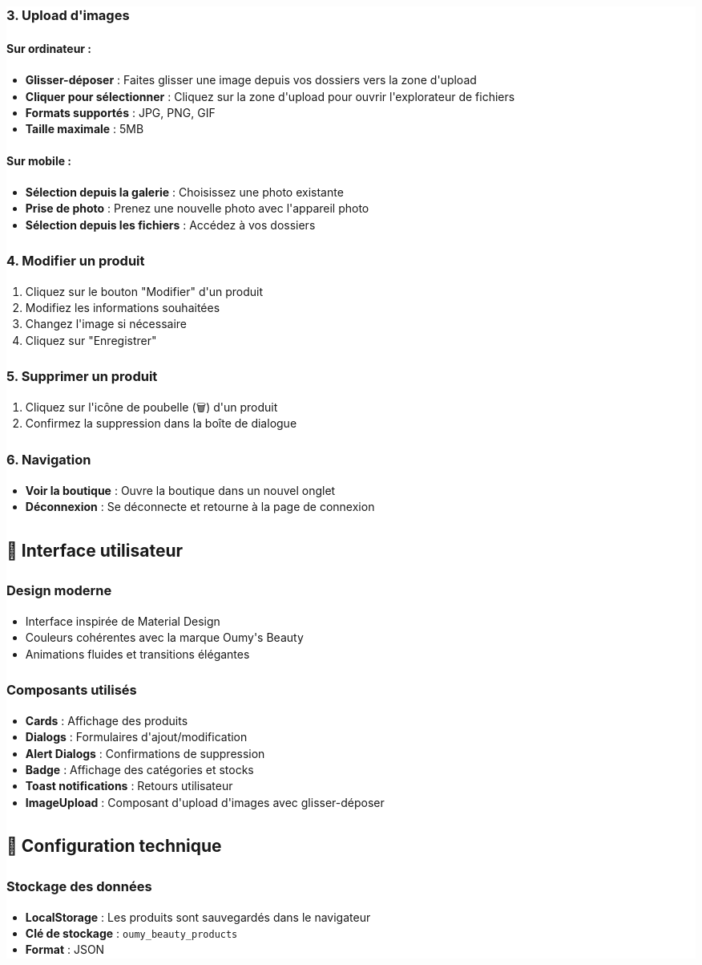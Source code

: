 ### 3. Upload d'images

#### Sur ordinateur :
- **Glisser-déposer** : Faites glisser une image depuis vos dossiers vers la zone d'upload
- **Cliquer pour sélectionner** : Cliquez sur la zone d'upload pour ouvrir l'explorateur de fichiers
- **Formats supportés** : JPG, PNG, GIF
- **Taille maximale** : 5MB

#### Sur mobile :
- **Sélection depuis la galerie** : Choisissez une photo existante
- **Prise de photo** : Prenez une nouvelle photo avec l'appareil photo
- **Sélection depuis les fichiers** : Accédez à vos dossiers

### 4. Modifier un produit
1. Cliquez sur le bouton "Modifier" d'un produit
2. Modifiez les informations souhaitées
3. Changez l'image si nécessaire
4. Cliquez sur "Enregistrer"

### 5. Supprimer un produit
1. Cliquez sur l'icône de poubelle (🗑️) d'un produit
2. Confirmez la suppression dans la boîte de dialogue

### 6. Navigation
- **Voir la boutique** : Ouvre la boutique dans un nouvel onglet
- **Déconnexion** : Se déconnecte et retourne à la page de connexion

## 🎨 Interface utilisateur

### Design moderne
- Interface inspirée de Material Design
- Couleurs cohérentes avec la marque Oumy's Beauty
- Animations fluides et transitions élégantes

### Composants utilisés
- **Cards** : Affichage des produits
- **Dialogs** : Formulaires d'ajout/modification
- **Alert Dialogs** : Confirmations de suppression
- **Badge** : Affichage des catégories et stocks
- **Toast notifications** : Retours utilisateur
- **ImageUpload** : Composant d'upload d'images avec glisser-déposer

## 🔧 Configuration technique

### Stockage des données
- **LocalStorage** : Les produits sont sauvegardés dans le navigateur
- **Clé de stockage** : `oumy_beauty_products`
- **Format** : JSON
